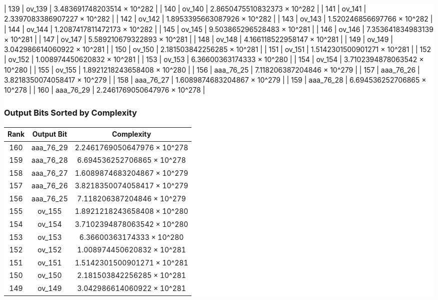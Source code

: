 | 139 | ov_139 | 3.483691748203514 × 10^282 |
| 140 | ov_140 | 2.8650475510832373 × 10^282 |
| 141 | ov_141 | 2.3397083386907227 × 10^282 |
| 142 | ov_142 | 1.8953395663087926 × 10^282 |
| 143 | ov_143 | 1.520246856697766 × 10^282 |
| 144 | ov_144 | 1.2087417811472173 × 10^282 |
| 145 | ov_145 | 9.503865296528483 × 10^281 |
| 146 | ov_146 | 7.353641834983139 × 10^281 |
| 147 | ov_147 | 5.589210679322893 × 10^281 |
| 148 | ov_148 | 4.166118522958147 × 10^281 |
| 149 | ov_149 | 3.042986614060922 × 10^281 |
| 150 | ov_150 | 2.181503842256285 × 10^281 |
| 151 | ov_151 | 1.5142301500901271 × 10^281 |
| 152 | ov_152 | 1.008974450620832 × 10^281 |
| 153 | ov_153 | 6.36600363174333 × 10^280 |
| 154 | ov_154 | 3.7102394878063542 × 10^280 |
| 155 | ov_155 | 1.8921218243658408 × 10^280 |
| 156 | aaa_76_25 | 7.118206387204846 × 10^279 |
| 157 | aaa_76_26 | 3.8218350074058417 × 10^279 |
| 158 | aaa_76_27 | 1.6089874683204867 × 10^279 |
| 159 | aaa_76_28 | 6.694536252706865 × 10^278 |
| 160 | aaa_76_29 | 2.2461769050647976 × 10^278 |

### Output Bits Sorted by Complexity

| Rank | Output Bit | Complexity |
|:----:|:----------:|:----------:|
| 160 | aaa_76_29 | 2.2461769050647976 × 10^278 |
| 159 | aaa_76_28 | 6.694536252706865 × 10^278 |
| 158 | aaa_76_27 | 1.6089874683204867 × 10^279 |
| 157 | aaa_76_26 | 3.8218350074058417 × 10^279 |
| 156 | aaa_76_25 | 7.118206387204846 × 10^279 |
| 155 | ov_155 | 1.8921218243658408 × 10^280 |
| 154 | ov_154 | 3.7102394878063542 × 10^280 |
| 153 | ov_153 | 6.36600363174333 × 10^280 |
| 152 | ov_152 | 1.008974450620832 × 10^281 |
| 151 | ov_151 | 1.5142301500901271 × 10^281 |
| 150 | ov_150 | 2.181503842256285 × 10^281 |
| 149 | ov_149 | 3.042986614060922 × 10^281 |